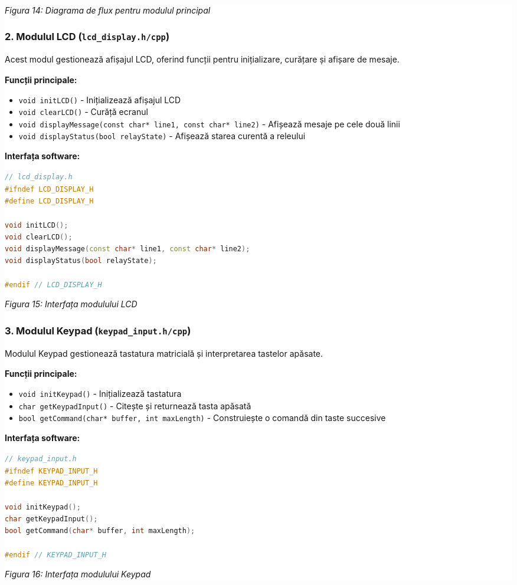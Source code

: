 _Figura 14: Diagrama de flux pentru modulul principal_

### 2. Modulul LCD (`lcd_display.h/cpp`)

Acest modul gestionează afișajul LCD, oferind funcții pentru inițializare, curățare și afișare de mesaje.

**Funcții principale:**

- `void initLCD()` - Inițializează afișajul LCD
- `void clearLCD()` - Curăță ecranul
- `void displayMessage(const char* line1, const char* line2)` - Afișează mesaje pe cele două linii
- `void displayStatus(bool relayState)` - Afișează starea curentă a releului

**Interfața software:**

```cpp
// lcd_display.h
#ifndef LCD_DISPLAY_H
#define LCD_DISPLAY_H

void initLCD();
void clearLCD();
void displayMessage(const char* line1, const char* line2);
void displayStatus(bool relayState);

#endif // LCD_DISPLAY_H
```

_Figura 15: Interfața modulului LCD_

### 3. Modulul Keypad (`keypad_input.h/cpp`)

Modulul Keypad gestionează tastatura matricială și interpretarea tastelor apăsate.

**Funcții principale:**

- `void initKeypad()` - Inițializează tastatura
- `char getKeypadInput()` - Citește și returnează tasta apăsată
- `bool getCommand(char* buffer, int maxLength)` - Construiește o comandă din taste succesive

**Interfața software:**

```cpp
// keypad_input.h
#ifndef KEYPAD_INPUT_H
#define KEYPAD_INPUT_H

void initKeypad();
char getKeypadInput();
bool getCommand(char* buffer, int maxLength);

#endif // KEYPAD_INPUT_H
```

_Figura 16: Interfața modulului Keypad_
